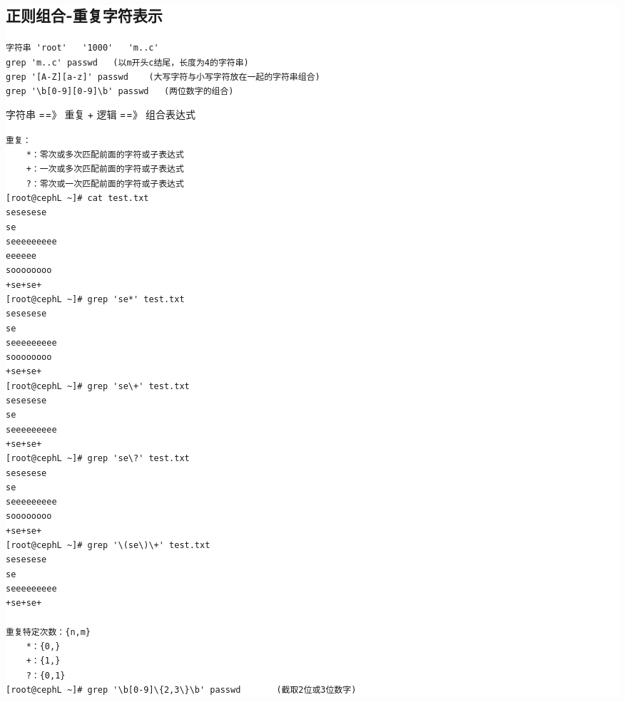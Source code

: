 ## 正则组合-重复字符表示

```
字符串 'root'   '1000'   'm..c'
grep 'm..c' passwd   (以m开头c结尾，长度为4的字符串)
grep '[A-Z][a-z]' passwd    (大写字符与小写字符放在一起的字符串组合)
grep '\b[0-9][0-9]\b' passwd   (两位数字的组合)
```

字符串  ==》  重复 + 逻辑  ==》  组合表达式

```
重复：
	*：零次或多次匹配前面的字符或子表达式
	+：一次或多次匹配前面的字符或子表达式
	?：零次或一次匹配前面的字符或子表达式
[root@cephL ~]# cat test.txt 
sesesese
se
seeeeeeeee
eeeeee
soooooooo
+se+se+
[root@cephL ~]# grep 'se*' test.txt 
sesesese
se
seeeeeeeee
soooooooo
+se+se+
[root@cephL ~]# grep 'se\+' test.txt 
sesesese
se
seeeeeeeee
+se+se+
[root@cephL ~]# grep 'se\?' test.txt 
sesesese
se
seeeeeeeee
soooooooo
+se+se+
[root@cephL ~]# grep '\(se\)\+' test.txt 
sesesese
se
seeeeeeeee
+se+se+

重复特定次数：{n,m}
	*：{0,}
	+：{1,}
	?：{0,1}
[root@cephL ~]# grep '\b[0-9]\{2,3\}\b' passwd       (截取2位或3位数字)
```
